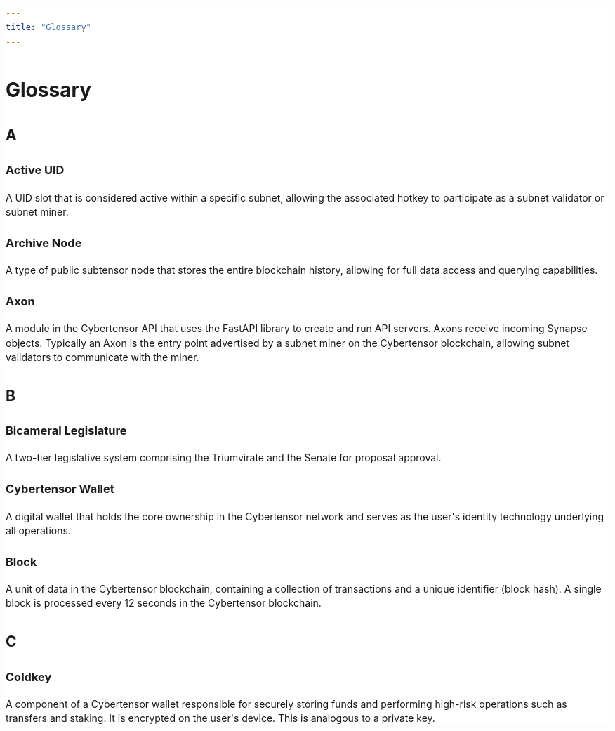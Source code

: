 ```yaml
---
title: "Glossary"
---
```


# Glossary

## A 

### Active UID

A UID slot that is considered active within a specific subnet, allowing the associated hotkey to participate as a subnet validator or subnet miner.

### Archive Node

A type of public subtensor node that stores the entire blockchain history, allowing for full data access and querying capabilities.

### Axon

A module in the Cybertensor API that uses the FastAPI library to create and run API servers. Axons receive incoming Synapse objects. Typically an Axon is the entry point advertised by a subnet miner on the Cybertensor blockchain, allowing subnet validators to communicate with the miner.

## B

### Bicameral Legislature

A two-tier legislative system comprising the Triumvirate and the Senate for proposal approval.

### Cybertensor Wallet

A digital wallet that holds the core ownership in the Cybertensor network and serves as the user's identity technology underlying all operations.

### Block

A unit of data in the Cybertensor blockchain, containing a collection of transactions and a unique identifier (block hash). A single block is processed every 12 seconds in the Cybertensor blockchain. 

## C

### Coldkey

A component of a Cybertensor wallet responsible for securely storing funds and performing high-risk operations such as transfers and staking. It is encrypted on the user's device. This is analogous to a private key.
